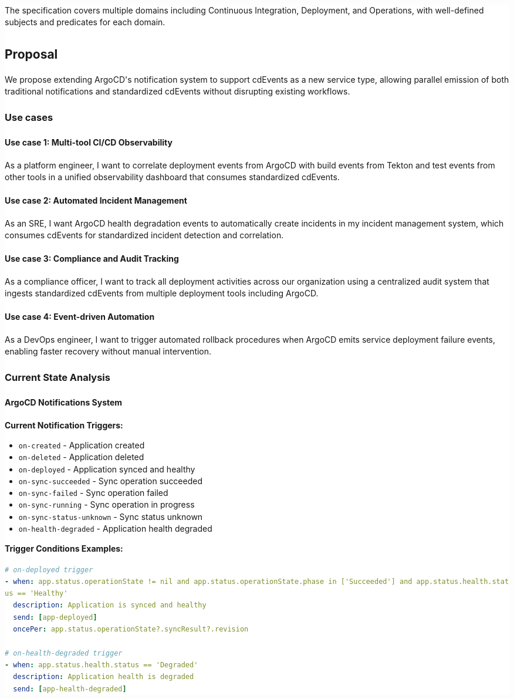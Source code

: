 The specification covers multiple domains including Continuous Integration, Deployment, and Operations, with well-defined subjects and predicates for each domain.

## Proposal

We propose extending ArgoCD's notification system to support cdEvents as a new service type, allowing parallel emission of both traditional notifications and standardized cdEvents without disrupting existing workflows.

### Use cases

#### Use case 1: Multi-tool CI/CD Observability
As a platform engineer, I want to correlate deployment events from ArgoCD with build events from Tekton and test events from other tools in a unified observability dashboard that consumes standardized cdEvents.

#### Use case 2: Automated Incident Management  
As an SRE, I want ArgoCD health degradation events to automatically create incidents in my incident management system, which consumes cdEvents for standardized incident detection and correlation.

#### Use case 3: Compliance and Audit Tracking
As a compliance officer, I want to track all deployment activities across our organization using a centralized audit system that ingests standardized cdEvents from multiple deployment tools including ArgoCD.

#### Use case 4: Event-driven Automation
As a DevOps engineer, I want to trigger automated rollback procedures when ArgoCD emits service deployment failure events, enabling faster recovery without manual intervention.

### Current State Analysis

#### ArgoCD Notifications System

**Current Notification Triggers:**
- `on-created` - Application created
- `on-deleted` - Application deleted  
- `on-deployed` - Application synced and healthy
- `on-sync-succeeded` - Sync operation succeeded
- `on-sync-failed` - Sync operation failed
- `on-sync-running` - Sync operation in progress
- `on-sync-status-unknown` - Sync status unknown
- `on-health-degraded` - Application health degraded

**Trigger Conditions Examples:**
```yaml
# on-deployed trigger
- when: app.status.operationState != nil and app.status.operationState.phase in ['Succeeded'] and app.status.health.status == 'Healthy'
  description: Application is synced and healthy
  send: [app-deployed]
  oncePer: app.status.operationState?.syncResult?.revision

# on-health-degraded trigger  
- when: app.status.health.status == 'Degraded'
  description: Application health is degraded
  send: [app-health-degraded]
```
